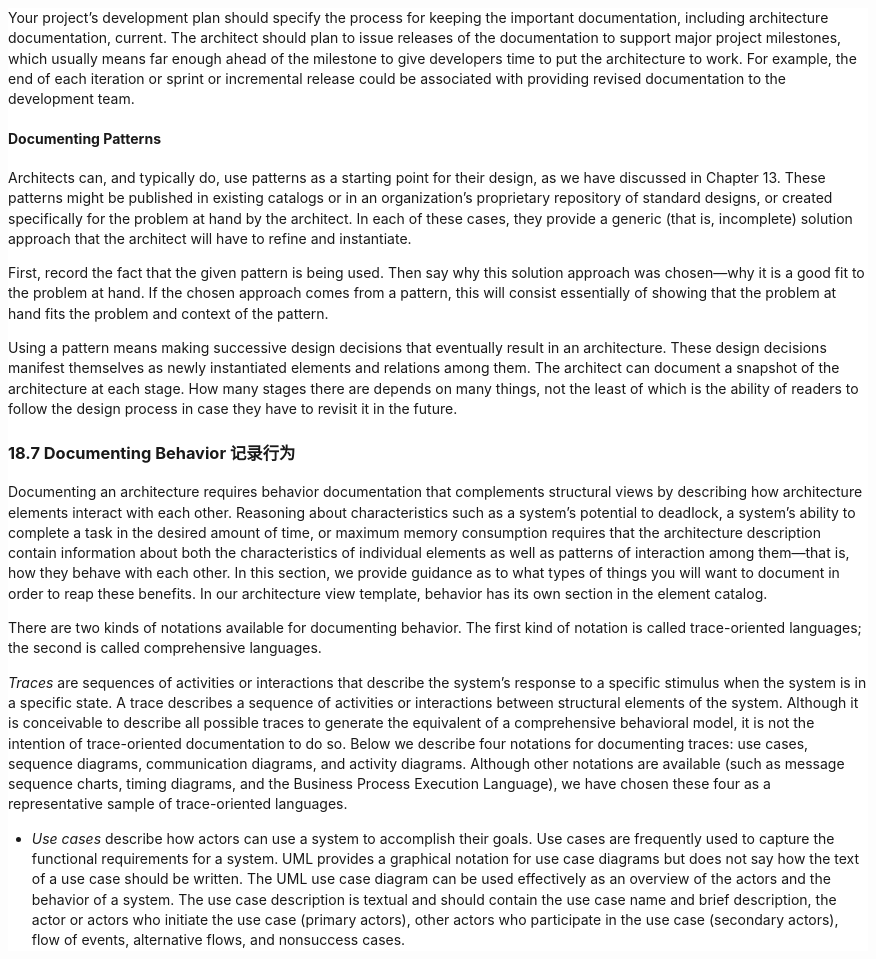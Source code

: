 Your project’s development plan should specify the process for keeping the important documentation, including architecture documentation, current. The architect should plan to issue releases of the documentation to support major project milestones, which usually means far enough ahead of the milestone to give developers time to put the architecture to work. For example, the end of each iteration or sprint or incremental release could be associated with providing revised documentation to the development team.

#### Documenting Patterns

Architects can, and typically do, use patterns as a starting point for their design, as we have discussed in Chapter 13. These patterns might be published in existing catalogs or in an organization’s proprietary repository of standard designs, or created specifically for the problem at hand by the architect. In each of these cases, they provide a generic (that is, incomplete) solution approach that the architect will have to refine and instantiate.

First, record the fact that the given pattern is being used. Then say why this solution approach was chosen—why it is a good fit to the problem at hand. If the chosen approach comes from a pattern, this will consist essentially of showing that the problem at hand fits the problem and context of the pattern.

Using a pattern means making successive design decisions that eventually result in an architecture. These design decisions manifest themselves as newly instantiated elements and relations among them. The architect can document a snapshot of the architecture at each stage. How many stages there are depends on many things, not the least of which is the ability of readers to follow the design process in case they have to revisit it in the future.

[^1]: The uses view is a module view. It shows the uses structure discussed in Chapter 1.

### 18.7 Documenting Behavior 记录行为

Documenting an architecture requires behavior documentation that complements structural views by describing how architecture elements interact with each other. Reasoning about characteristics such as a system’s potential to deadlock, a system’s ability to complete a task in the desired amount of time, or maximum memory consumption requires that the architecture description contain information about both the characteristics of individual elements as well as patterns of interaction among them—that is, how they behave with each other. In this section, we provide guidance as to what types of things you will want to document in order to reap these benefits. In our architecture view template, behavior has its own section in the element catalog.

There are two kinds of notations available for documenting behavior. The first kind of notation is called trace-oriented languages; the second is called comprehensive languages.

_Traces_ are sequences of activities or interactions that describe the system’s response to a specific stimulus when the system is in a specific state. A trace describes a sequence of activities or interactions between structural elements of the system. Although it is conceivable to describe all possible traces to generate the equivalent of a comprehensive behavioral model, it is not the intention of trace-oriented documentation to do so. Below we describe four notations for documenting traces: use cases, sequence diagrams, communication diagrams, and activity diagrams. Although other notations are available (such as message sequence charts, timing diagrams, and the Business Process Execution Language), we have chosen these four as a representative sample of trace-oriented languages.

* _Use cases_ describe how actors can use a system to accomplish their goals. Use cases are frequently used to capture the functional requirements for a system. UML provides a graphical notation for use case diagrams but does not say how the text of a use case should be written. The UML use case diagram can be used effectively as an overview of the actors and the behavior of a system. The use case description is textual and should contain the use case name and brief description, the actor or actors who initiate the use case (primary actors), other actors who participate in the use case (secondary actors), flow of events, alternative flows, and nonsuccess cases.
